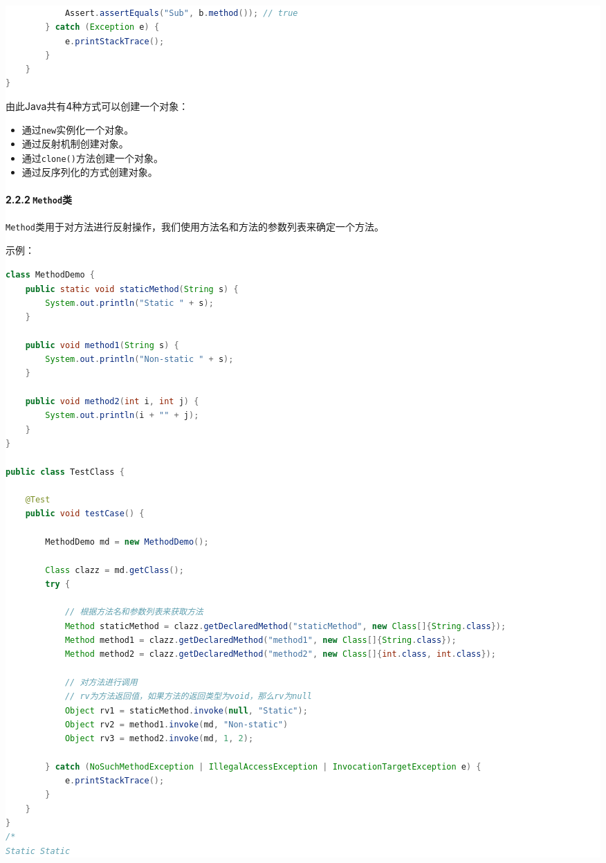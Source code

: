 ```java
            Assert.assertEquals("Sub", b.method()); // true
        } catch (Exception e) {
            e.printStackTrace();
        }
    }
}
```

由此Java共有4种方式可以创建一个对象：

- 通过`new`实例化一个对象。
- 通过反射机制创建对象。
- 通过`clone()`方法创建一个对象。
- 通过反序列化的方式创建对象。

#### 2.2.2 `Method`类

`Method`类用于对方法进行反射操作，我们使用方法名和方法的参数列表来确定一个方法。

示例：

```java
class MethodDemo {
    public static void staticMethod(String s) {
        System.out.println("Static " + s);
    }

    public void method1(String s) {
        System.out.println("Non-static " + s);
    }

    public void method2(int i, int j) {
        System.out.println(i + "" + j);
    }
}

public class TestClass {

    @Test
    public void testCase() {

        MethodDemo md = new MethodDemo();

        Class clazz = md.getClass();
        try {

            // 根据方法名和参数列表来获取方法
            Method staticMethod = clazz.getDeclaredMethod("staticMethod", new Class[]{String.class});
            Method method1 = clazz.getDeclaredMethod("method1", new Class[]{String.class});
            Method method2 = clazz.getDeclaredMethod("method2", new Class[]{int.class, int.class});

            // 对方法进行调用
            // rv为方法返回值，如果方法的返回类型为void，那么rv为null
            Object rv1 = staticMethod.invoke(null, "Static");
            Object rv2 = method1.invoke(md, "Non-static")
            Object rv3 = method2.invoke(md, 1, 2);

        } catch (NoSuchMethodException | IllegalAccessException | InvocationTargetException e) {
            e.printStackTrace();
        }
    }
}
/*
Static Static
```
